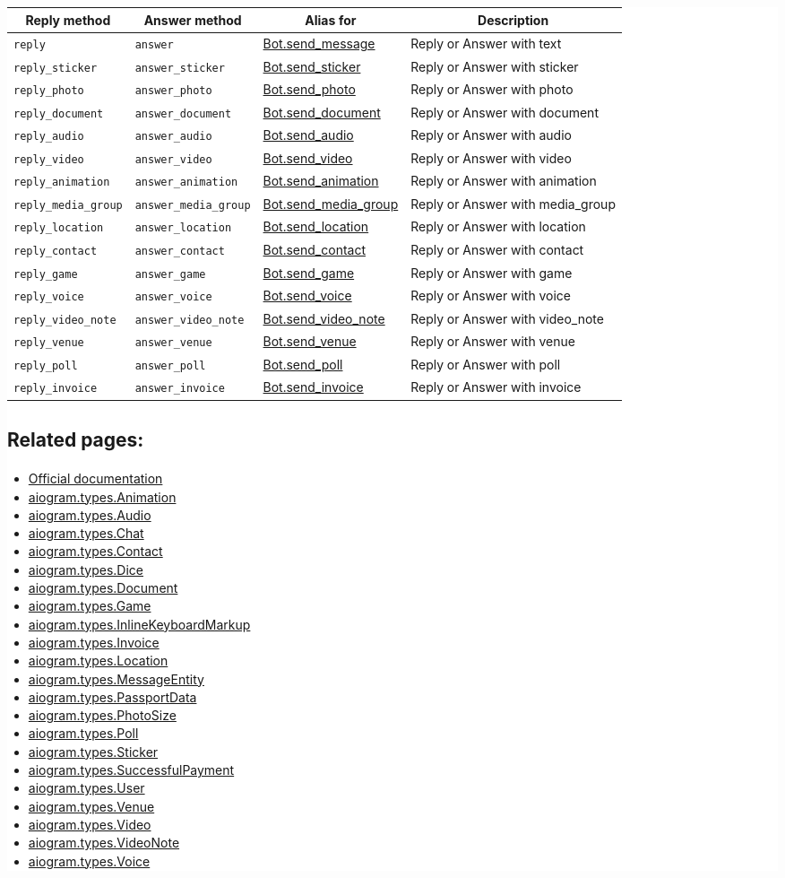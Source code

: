 | Reply method         | Answer method         | Alias for                                              | Description                       |
| - | - | - | - |
| `reply`              | `answer`              | [Bot.send_message](../methods/send_message.md)         | Reply or Answer with text         |
| `reply_sticker`      | `answer_sticker`      | [Bot.send_sticker](../methods/send_sticker.md)         | Reply or Answer with sticker      |
| `reply_photo`        | `answer_photo`        | [Bot.send_photo](../methods/send_photo.md)             | Reply or Answer with photo        |
| `reply_document`     | `answer_document`     | [Bot.send_document](../methods/send_document.md)       | Reply or Answer with document     |
| `reply_audio`        | `answer_audio`        | [Bot.send_audio](../methods/send_audio.md)             | Reply or Answer with audio        |
| `reply_video`        | `answer_video`        | [Bot.send_video](../methods/send_video.md)             | Reply or Answer with video        |
| `reply_animation`    | `answer_animation`    | [Bot.send_animation](../methods/send_animation.md)     | Reply or Answer with animation    |
| `reply_media_group`  | `answer_media_group`  | [Bot.send_media_group](../methods/send_media_group.md) | Reply or Answer with media_group  |
| `reply_location`     | `answer_location`     | [Bot.send_location](../methods/send_location.md)       | Reply or Answer with location     |
| `reply_contact`      | `answer_contact`      | [Bot.send_contact](../methods/send_contact.md)         | Reply or Answer with contact      |
| `reply_game`         | `answer_game`         | [Bot.send_game](../methods/send_game.md)               | Reply or Answer with game         |
| `reply_voice`        | `answer_voice`        | [Bot.send_voice](../methods/send_voice.md)             | Reply or Answer with voice        |
| `reply_video_note`   | `answer_video_note`   | [Bot.send_video_note](../methods/send_video_note.md)   | Reply or Answer with video_note   |
| `reply_venue`        | `answer_venue`        | [Bot.send_venue](../methods/send_venue.md)             | Reply or Answer with venue        |
| `reply_poll`         | `answer_poll`         | [Bot.send_poll](../methods/send_poll.md)               | Reply or Answer with poll         |
| `reply_invoice`      | `answer_invoice`      | [Bot.send_invoice](../methods/send_invoice.md)         | Reply or Answer with invoice      |


## Related pages:

- [Official documentation](https://core.telegram.org/bots/api#message)
- [aiogram.types.Animation](../types/animation.md)
- [aiogram.types.Audio](../types/audio.md)
- [aiogram.types.Chat](../types/chat.md)
- [aiogram.types.Contact](../types/contact.md)
- [aiogram.types.Dice](../types/dice.md)
- [aiogram.types.Document](../types/document.md)
- [aiogram.types.Game](../types/game.md)
- [aiogram.types.InlineKeyboardMarkup](../types/inline_keyboard_markup.md)
- [aiogram.types.Invoice](../types/invoice.md)
- [aiogram.types.Location](../types/location.md)
- [aiogram.types.MessageEntity](../types/message_entity.md)
- [aiogram.types.PassportData](../types/passport_data.md)
- [aiogram.types.PhotoSize](../types/photo_size.md)
- [aiogram.types.Poll](../types/poll.md)
- [aiogram.types.Sticker](../types/sticker.md)
- [aiogram.types.SuccessfulPayment](../types/successful_payment.md)
- [aiogram.types.User](../types/user.md)
- [aiogram.types.Venue](../types/venue.md)
- [aiogram.types.Video](../types/video.md)
- [aiogram.types.VideoNote](../types/video_note.md)
- [aiogram.types.Voice](../types/voice.md)
